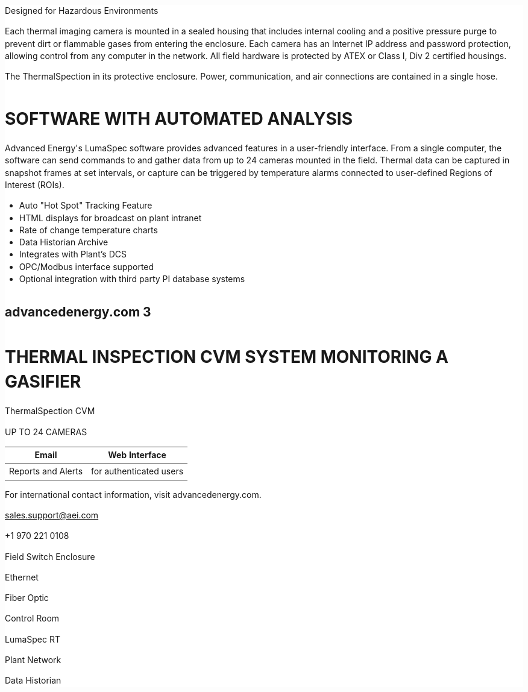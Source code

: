 Designed for Hazardous Environments

Each thermal imaging camera is mounted in a sealed housing that includes internal cooling and a positive pressure purge to prevent dirt or flammable gases from entering the enclosure. Each camera has an Internet IP address and password protection, allowing control from any computer in the network. All field hardware is protected by ATEX or Class I, Div 2 certified housings.

The ThermalSpection in its protective enclosure. Power, communication, and air connections are contained in a single hose.

# SOFTWARE WITH AUTOMATED ANALYSIS

Advanced Energy's LumaSpec software provides advanced features in a user-friendly interface. From a single computer, the software can send commands to and gather data from up to 24 cameras mounted in the field. Thermal data can be captured in snapshot frames at set intervals, or capture can be triggered by temperature alarms connected to user-defined Regions of Interest (ROIs).

- Auto "Hot Spot" Tracking Feature
- HTML displays for broadcast on plant intranet
- Rate of change temperature charts
- Data Historian Archive
- Integrates with Plant’s DCS
- OPC/Modbus interface supported
- Optional integration with third party PI database systems

advancedenergy.com 3
---
# THERMAL INSPECTION CVM SYSTEM MONITORING A GASIFIER

ThermalSpection CVM

UP TO 24 CAMERAS

|Email|Web Interface|
|---|---|
|Reports and Alerts|for authenticated users|

For international contact information, visit advancedenergy.com.

sales.support@aei.com

+1 970 221 0108

Field Switch Enclosure

Ethernet

Fiber Optic

Control Room

LumaSpec RT

Plant Network

Data Historian
